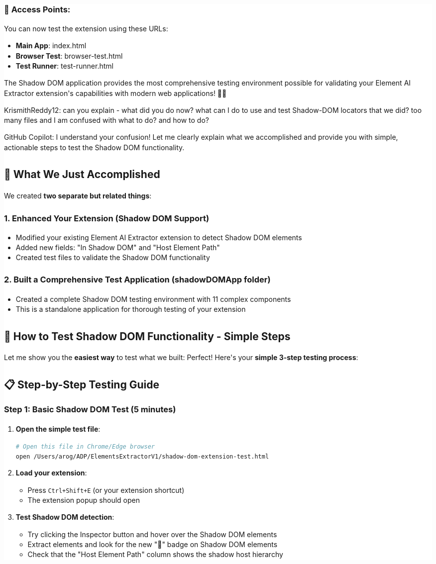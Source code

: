 ### 🔗 **Access Points:**

You can now test the extension using these URLs:
- **Main App**: index.html
- **Browser Test**: browser-test.html
- **Test Runner**: test-runner.html

The Shadow DOM application provides the most comprehensive testing environment possible for validating your Element AI Extractor extension's capabilities with modern web applications! 🎯✨

KrismithReddy12: can you explain - what did you do now?
what can I do to use and test Shadow-DOM locators that we did?
too many files and I am confused with what to do? and how to do?

GitHub Copilot: I understand your confusion! Let me clearly explain what we accomplished and provide you with simple, actionable steps to test the Shadow DOM functionality.

## 🎯 What We Just Accomplished

We created **two separate but related things**:

### 1. **Enhanced Your Extension** (Shadow DOM Support)
- Modified your existing Element AI Extractor extension to detect Shadow DOM elements
- Added new fields: "In Shadow DOM" and "Host Element Path"
- Created test files to validate the Shadow DOM functionality

### 2. **Built a Comprehensive Test Application** (shadowDOMApp folder)
- Created a complete Shadow DOM testing environment with 11 complex components
- This is a standalone application for thorough testing of your extension

## 🚀 How to Test Shadow DOM Functionality - Simple Steps

Let me show you the **easiest way** to test what we built: Perfect! Here's your **simple 3-step testing process**:

## 📋 Step-by-Step Testing Guide

### **Step 1: Basic Shadow DOM Test** (5 minutes)

1. **Open the simple test file**:
   ```bash
   # Open this file in Chrome/Edge browser
   open /Users/arog/ADP/ElementsExtractorV1/shadow-dom-extension-test.html
   ```

2. **Load your extension**:
   - Press `Ctrl+Shift+E` (or your extension shortcut)
   - The extension popup should open

3. **Test Shadow DOM detection**:
   - Try clicking the Inspector button and hover over the Shadow DOM elements
   - Extract elements and look for the new "🌟" badge on Shadow DOM elements
   - Check that the "Host Element Path" column shows the shadow host hierarchy
